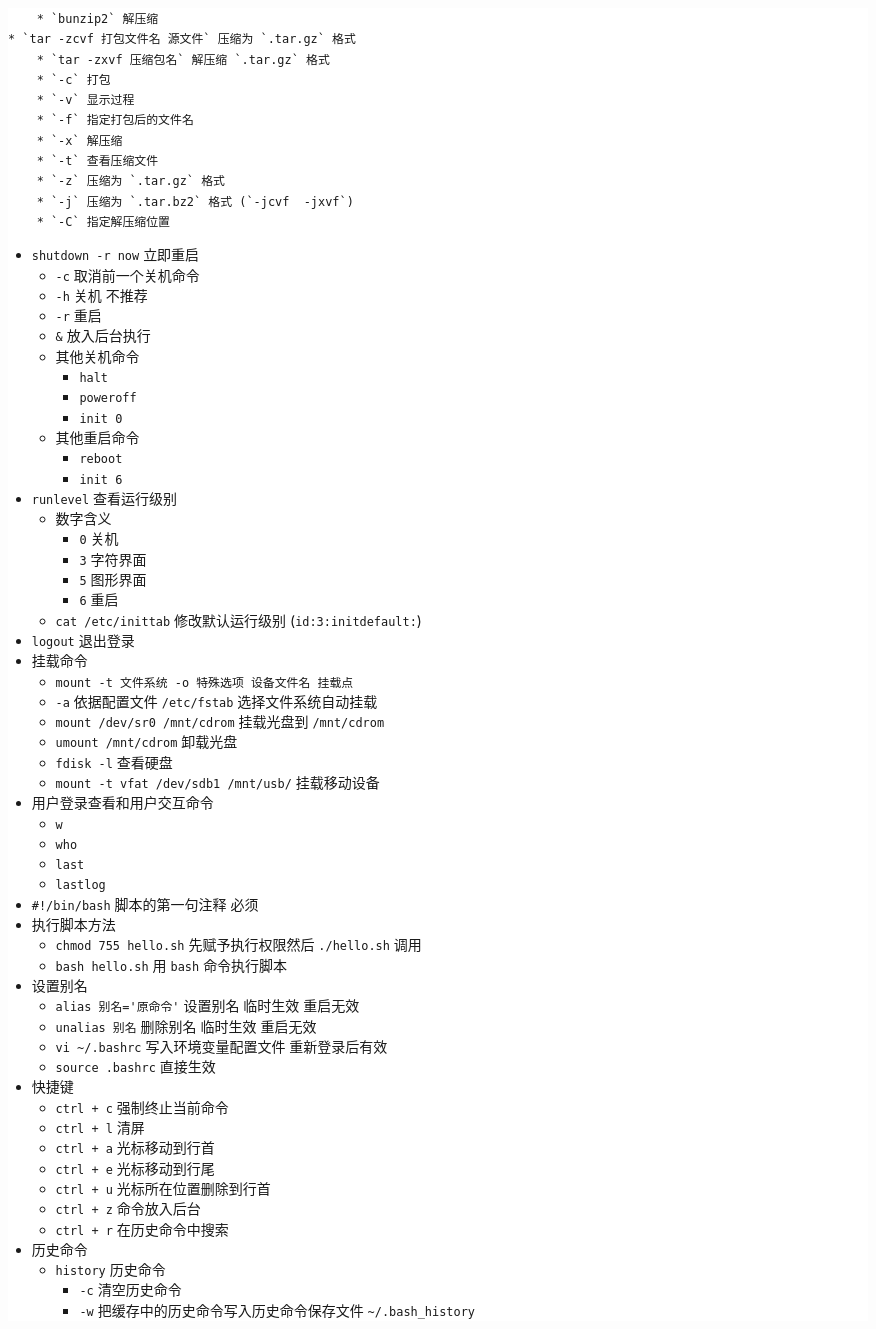         * `bunzip2` 解压缩
    * `tar -zcvf 打包文件名 源文件` 压缩为 `.tar.gz` 格式
        * `tar -zxvf 压缩包名` 解压缩 `.tar.gz` 格式
        * `-c` 打包
        * `-v` 显示过程
        * `-f` 指定打包后的文件名
        * `-x` 解压缩
        * `-t` 查看压缩文件
        * `-z` 压缩为 `.tar.gz` 格式
        * `-j` 压缩为 `.tar.bz2` 格式 (`-jcvf  -jxvf`)
        * `-C` 指定解压缩位置
* `shutdown -r now` 立即重启 
    * `-c` 取消前一个关机命令 
    * `-h` 关机 不推荐
    * `-r` 重启
    * `&` 放入后台执行
    * 其他关机命令
        * `halt`
        * `poweroff`
        * `init 0`
    * 其他重启命令
        * `reboot`
        * `init 6`
* `runlevel` 查看运行级别 
    * 数字含义
        * `0` 关机 
        * `3` 字符界面 
        * `5` 图形界面 
        * `6` 重启
    * `cat /etc/inittab` 修改默认运行级别 (`id:3:initdefault:`)
* `logout` 退出登录
* 挂载命令 
    * `mount -t 文件系统 -o 特殊选项 设备文件名 挂载点`
    * `-a` 依据配置文件 `/etc/fstab` 选择文件系统自动挂载
    * `mount /dev/sr0 /mnt/cdrom`  挂载光盘到 `/mnt/cdrom`
    * `umount /mnt/cdrom`  卸载光盘
    * `fdisk -l` 查看硬盘
    * `mount -t vfat /dev/sdb1 /mnt/usb/` 挂载移动设备
* 用户登录查看和用户交互命令
    * `w`
    * `who` 
    * `last`  
    * `lastlog`
* `#!/bin/bash` 脚本的第一句注释 必须
* 执行脚本方法
    * `chmod 755 hello.sh` 先赋予执行权限然后 `./hello.sh` 调用
    * `bash hello.sh` 用 `bash` 命令执行脚本
* 设置别名
    * `alias 别名='原命令'` 设置别名 临时生效 重启无效
    * `unalias 别名` 删除别名 临时生效 重启无效
    * `vi ~/.bashrc` 写入环境变量配置文件 重新登录后有效
    * `source .bashrc` 直接生效
* 快捷键
    * `ctrl + c` 强制终止当前命令
    * `ctrl + l` 清屏
    * `ctrl + a` 光标移动到行首
    * `ctrl + e` 光标移动到行尾
    * `ctrl + u` 光标所在位置删除到行首
    * `ctrl + z` 命令放入后台
    * `ctrl + r` 在历史命令中搜索
* 历史命令
    * `history` 历史命令
        * `-c` 清空历史命令
        * `-w` 把缓存中的历史命令写入历史命令保存文件 `~/.bash_history`